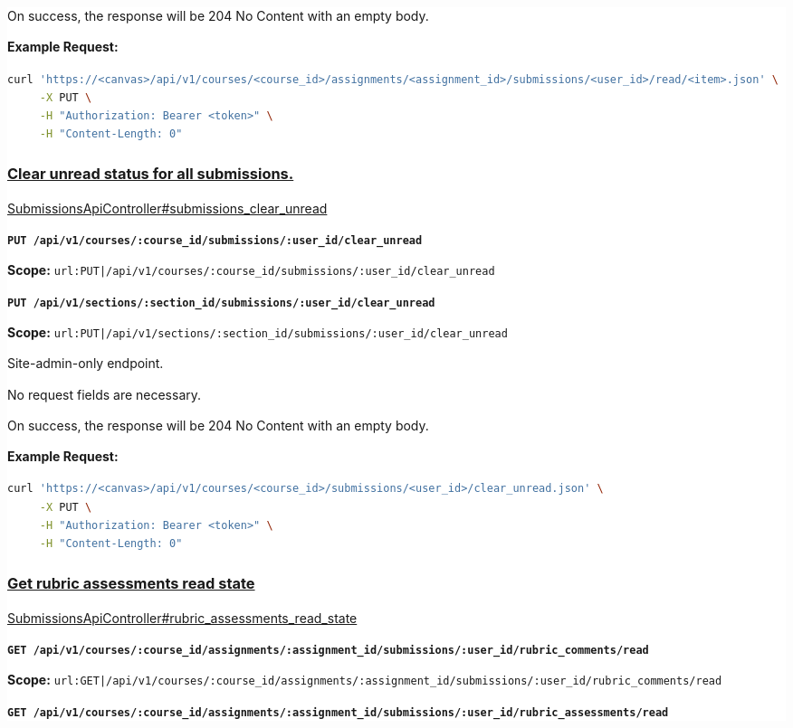 On success, the response will be 204 No Content with an empty body.

**Example Request:**

```bash
curl 'https://<canvas>/api/v1/courses/<course_id>/assignments/<assignment_id>/submissions/<user_id>/read/<item>.json' \
     -X PUT \
     -H "Authorization: Bearer <token>" \
     -H "Content-Length: 0"
```

### [Clear unread status for all submissions.](#method.submissions_api.submissions_clear_unread) <a href="#method.submissions_api.submissions_clear_unread" id="method.submissions_api.submissions_clear_unread"></a>

[SubmissionsApiController#submissions\_clear\_unread](https://github.com/instructure/canvas-lms/blob/master/app/controllers/submissions_api_controller.rb)

**`PUT /api/v1/courses/:course_id/submissions/:user_id/clear_unread`**

**Scope:** `url:PUT|/api/v1/courses/:course_id/submissions/:user_id/clear_unread`

**`PUT /api/v1/sections/:section_id/submissions/:user_id/clear_unread`**

**Scope:** `url:PUT|/api/v1/sections/:section_id/submissions/:user_id/clear_unread`

Site-admin-only endpoint.

No request fields are necessary.

On success, the response will be 204 No Content with an empty body.

**Example Request:**

```bash
curl 'https://<canvas>/api/v1/courses/<course_id>/submissions/<user_id>/clear_unread.json' \
     -X PUT \
     -H "Authorization: Bearer <token>" \
     -H "Content-Length: 0"
```

### [Get rubric assessments read state](#method.submissions_api.rubric_assessments_read_state) <a href="#method.submissions_api.rubric_assessments_read_state" id="method.submissions_api.rubric_assessments_read_state"></a>

[SubmissionsApiController#rubric\_assessments\_read\_state](https://github.com/instructure/canvas-lms/blob/master/app/controllers/submissions_api_controller.rb)

**`GET /api/v1/courses/:course_id/assignments/:assignment_id/submissions/:user_id/rubric_comments/read`**

**Scope:** `url:GET|/api/v1/courses/:course_id/assignments/:assignment_id/submissions/:user_id/rubric_comments/read`

**`GET /api/v1/courses/:course_id/assignments/:assignment_id/submissions/:user_id/rubric_assessments/read`**
